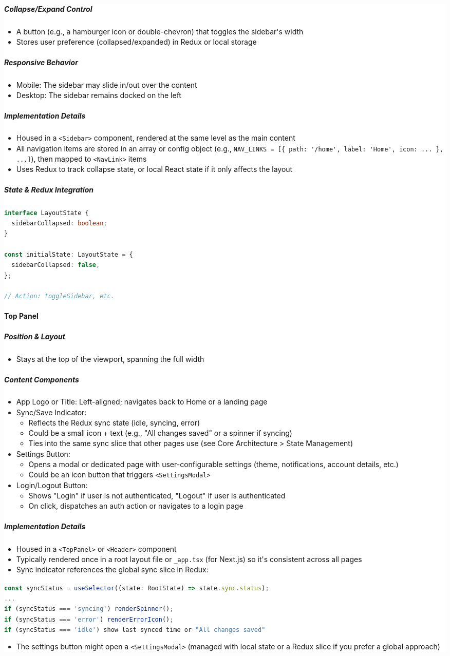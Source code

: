 ##### Collapse/Expand Control
- A button (e.g., a hamburger icon or double-chevron) that toggles the sidebar's width
- Stores user preference (collapsed/expanded) in Redux or local storage

##### Responsive Behavior
- Mobile: The sidebar may slide in/out over the content
- Desktop: The sidebar remains docked on the left

##### Implementation Details
- Housed in a `<Sidebar>` component, rendered at the same level as the main content
- All navigation items are stored in an array or config object (e.g., `NAV_LINKS = [{ path: '/home', label: 'Home', icon: ... }, ...]`), then mapped to `<NavLink>` items
- Uses Redux to track collapse state, or local React state if it only affects the layout

##### State & Redux Integration
```typescript
interface LayoutState {
  sidebarCollapsed: boolean;
}

const initialState: LayoutState = {
  sidebarCollapsed: false,
};

// Action: toggleSidebar, etc.
```

#### Top Panel

##### Position & Layout
- Stays at the top of the viewport, spanning the full width

##### Content Components
- App Logo or Title: Left-aligned; navigates back to Home or a landing page
- Sync/Save Indicator:
  - Reflects the Redux sync state (idle, syncing, error)
  - Could be a small icon + text (e.g., "All changes saved" or a spinner if syncing)
  - Ties into the same sync slice that other pages use (see Core Architecture > State Management)
- Settings Button:
  - Opens a modal or dedicated page with user-configurable settings (theme, notifications, account details, etc.)
  - Could be an icon button that triggers `<SettingsModal>`
- Login/Logout Button:
  - Shows "Login" if user is not authenticated, "Logout" if user is authenticated
  - On click, dispatches an auth action or navigates to a login page

##### Implementation Details
- Housed in a `<TopPanel>` or `<Header>` component
- Typically rendered once in a root layout file or `_app.tsx` (for Next.js) so it's consistent across all pages
- Sync indicator references the global sync slice in Redux:
```typescript
const syncStatus = useSelector((state: RootState) => state.sync.status);
...
if (syncStatus === 'syncing') renderSpinner();
if (syncStatus === 'error') renderErrorIcon();
if (syncStatus === 'idle') show last synced time or "All changes saved"
```
- The settings button might open a `<SettingsModal>` (managed with local state or a Redux slice if you prefer a global approach)
